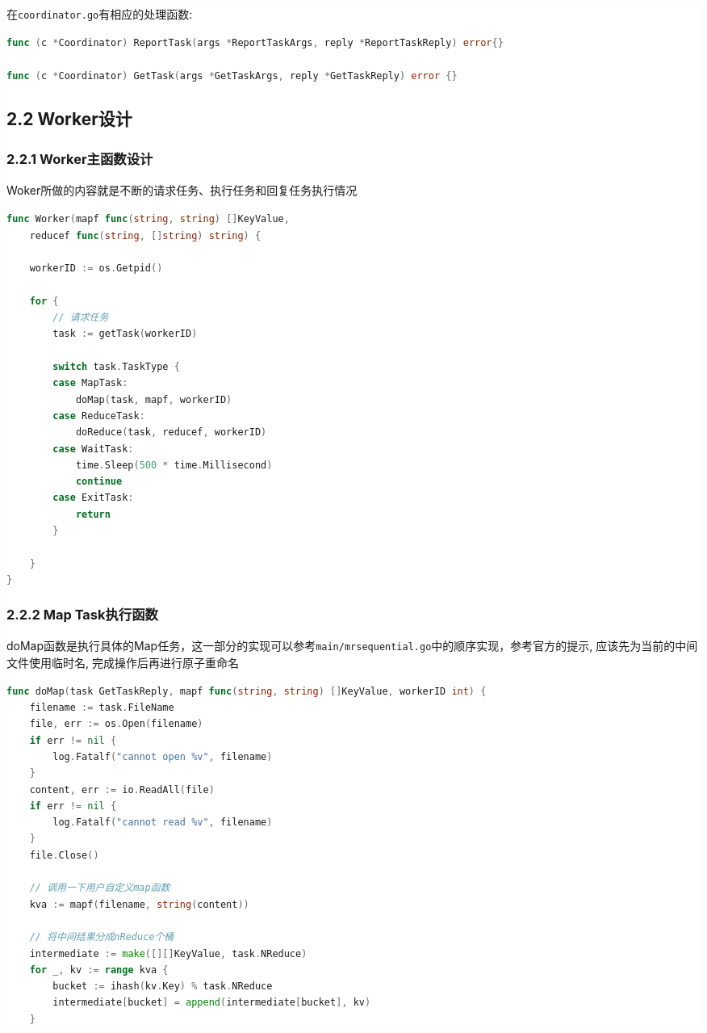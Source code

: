 在`coordinator.go`有相应的处理函数:
```go
func (c *Coordinator) ReportTask(args *ReportTaskArgs, reply *ReportTaskReply) error{}

func (c *Coordinator) GetTask(args *GetTaskArgs, reply *GetTaskReply) error {}
```

## 2.2 Worker设计

### 2.2.1 Worker主函数设计

Woker所做的内容就是不断的请求任务、执行任务和回复任务执行情况
```go
func Worker(mapf func(string, string) []KeyValue,
	reducef func(string, []string) string) {

	workerID := os.Getpid()

	for {
		// 请求任务
		task := getTask(workerID)

		switch task.TaskType {
		case MapTask:
			doMap(task, mapf, workerID)
		case ReduceTask:
			doReduce(task, reducef, workerID)
		case WaitTask:
			time.Sleep(500 * time.Millisecond)
			continue
		case ExitTask:
			return
		}

	}
}
```

### 2.2.2 Map Task执行函数

doMap函数是执行具体的Map任务，这一部分的实现可以参考`main/mrsequential.go`中的顺序实现，参考官方的提示, 应该先为当前的中间文件使用临时名, 完成操作后再进行原子重命名
```go
func doMap(task GetTaskReply, mapf func(string, string) []KeyValue, workerID int) {
	filename := task.FileName
	file, err := os.Open(filename)
	if err != nil {
		log.Fatalf("cannot open %v", filename)
	}
	content, err := io.ReadAll(file)
	if err != nil {
		log.Fatalf("cannot read %v", filename)
	}
	file.Close()

	// 调用一下用户自定义map函数
	kva := mapf(filename, string(content))

	// 将中间结果分成nReduce个桶
	intermediate := make([][]KeyValue, task.NReduce)
	for _, kv := range kva {
		bucket := ihash(kv.Key) % task.NReduce
		intermediate[bucket] = append(intermediate[bucket], kv)
	}

```